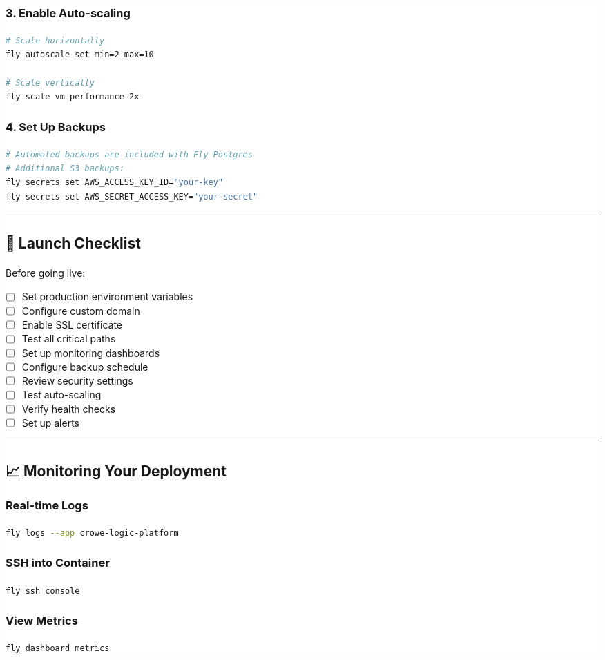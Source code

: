 ### 3. Enable Auto-scaling

```bash
# Scale horizontally
fly autoscale set min=2 max=10

# Scale vertically
fly scale vm performance-2x
```

### 4. Set Up Backups

```bash
# Automated backups are included with Fly Postgres
# Additional S3 backups:
fly secrets set AWS_ACCESS_KEY_ID="your-key"
fly secrets set AWS_SECRET_ACCESS_KEY="your-secret"
```

---

## 🚀 Launch Checklist

Before going live:

- [ ] Set production environment variables
- [ ] Configure custom domain
- [ ] Enable SSL certificate
- [ ] Test all critical paths
- [ ] Set up monitoring dashboards
- [ ] Configure backup schedule
- [ ] Review security settings
- [ ] Test auto-scaling
- [ ] Verify health checks
- [ ] Set up alerts

---

## 📈 Monitoring Your Deployment

### Real-time Logs
```bash
fly logs --app crowe-logic-platform
```

### SSH into Container
```bash
fly ssh console
```

### View Metrics
```bash
fly dashboard metrics
```
